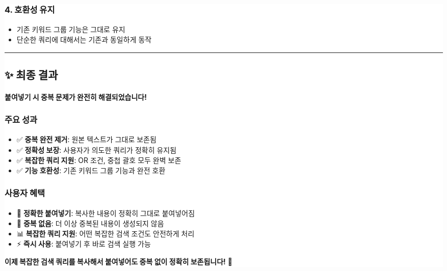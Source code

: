### 4. 호환성 유지
- 기존 키워드 그룹 기능은 그대로 유지
- 단순한 쿼리에 대해서는 기존과 동일하게 동작

---

## ✨ 최종 결과

**붙여넣기 시 중복 문제가 완전히 해결되었습니다!**

### 주요 성과
- ✅ **중복 완전 제거**: 원본 텍스트가 그대로 보존됨
- ✅ **정확성 보장**: 사용자가 의도한 쿼리가 정확히 유지됨
- ✅ **복잡한 쿼리 지원**: OR 조건, 중첩 괄호 모두 완벽 보존
- ✅ **기능 호환성**: 기존 키워드 그룹 기능과 완전 호환

### 사용자 혜택
- 🎯 **정확한 붙여넣기**: 복사한 내용이 정확히 그대로 붙여넣어짐
- 🔄 **중복 없음**: 더 이상 중복된 내용이 생성되지 않음
- 📊 **복잡한 쿼리 지원**: 어떤 복잡한 검색 조건도 안전하게 처리
- ⚡ **즉시 사용**: 붙여넣기 후 바로 검색 실행 가능

**이제 복잡한 검색 쿼리를 복사해서 붙여넣어도 중복 없이 정확히 보존됩니다!** 🎉